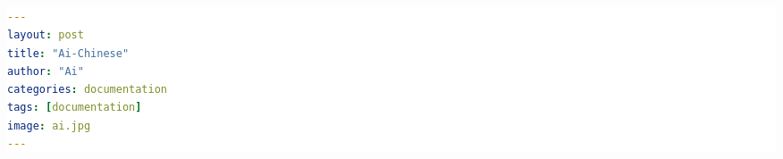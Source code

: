 ```yaml
---
layout: post
title: "Ai-Chinese"
author: "Ai"
categories: documentation
tags: [documentation]
image: ai.jpg
---
```


<div id="main" class="content">
  <p align="auto">
    <video  width="100%" height="100%" controls>
      <source type="video/mp4" src="assets/videos/ai-chinese.mp4">
    </video>
  </p>
</div>
